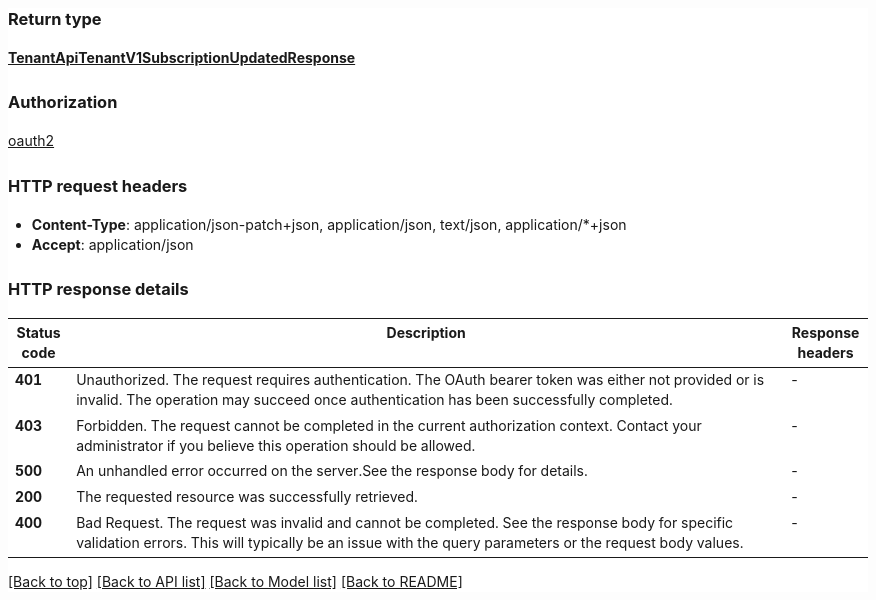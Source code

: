 ### Return type

[**TenantApiTenantV1SubscriptionUpdatedResponse**](TenantApiTenantV1SubscriptionUpdatedResponse.md)

### Authorization

[oauth2](../README.md#oauth2)

### HTTP request headers

 - **Content-Type**: application/json-patch+json, application/json, text/json, application/*+json
 - **Accept**: application/json


### HTTP response details
| Status code | Description | Response headers |
|-------------|-------------|------------------|
| **401** | Unauthorized. The request requires authentication. The OAuth bearer token was either not provided or is invalid. The operation may succeed once authentication has been successfully completed. |  -  |
| **403** | Forbidden. The request cannot be completed in the current authorization context. Contact your administrator if you believe this operation should be allowed. |  -  |
| **500** | An unhandled error occurred on the server.See the response body for details. |  -  |
| **200** | The requested resource was successfully retrieved. |  -  |
| **400** | Bad Request. The request was invalid and cannot be completed. See the response body for specific validation errors. This will typically be an issue with the query parameters or the request body values. |  -  |

[[Back to top]](#) [[Back to API list]](../README.md#documentation-for-api-endpoints) [[Back to Model list]](../README.md#documentation-for-models) [[Back to README]](../README.md)

